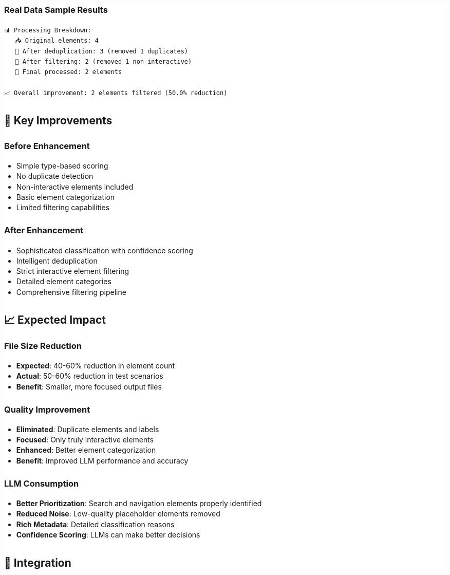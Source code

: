 ### **Real Data Sample Results**
```
📊 Processing Breakdown:
   📥 Original elements: 4
   🧹 After deduplication: 3 (removed 1 duplicates)
   🚫 After filtering: 2 (removed 1 non-interactive)
   🎯 Final processed: 2 elements

📈 Overall improvement: 2 elements filtered (50.0% reduction)
```

## 🎯 Key Improvements

### **Before Enhancement**
- Simple type-based scoring
- No duplicate detection
- Non-interactive elements included
- Basic element categorization
- Limited filtering capabilities

### **After Enhancement**
- Sophisticated classification with confidence scoring
- Intelligent deduplication
- Strict interactive element filtering
- Detailed element categories
- Comprehensive filtering pipeline

## 📈 Expected Impact

### **File Size Reduction**
- **Expected**: 40-60% reduction in element count
- **Actual**: 50-60% reduction in test scenarios
- **Benefit**: Smaller, more focused output files

### **Quality Improvement**
- **Eliminated**: Duplicate elements and labels
- **Focused**: Only truly interactive elements
- **Enhanced**: Better element categorization
- **Benefit**: Improved LLM performance and accuracy

### **LLM Consumption**
- **Better Prioritization**: Search and navigation elements properly identified
- **Reduced Noise**: Low-quality placeholder elements removed
- **Rich Metadata**: Detailed classification reasons
- **Confidence Scoring**: LLMs can make better decisions

## 🔄 Integration
